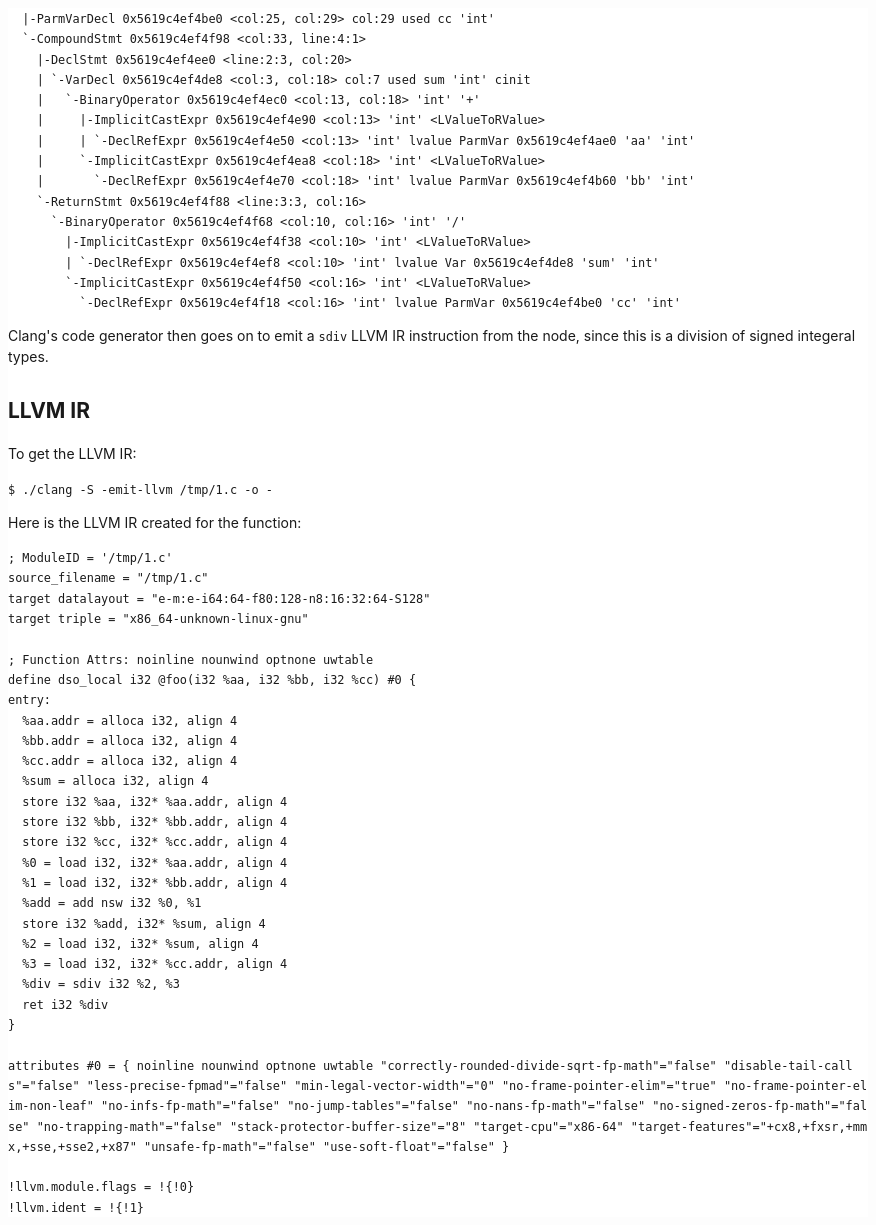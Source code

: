 ```
  |-ParmVarDecl 0x5619c4ef4be0 <col:25, col:29> col:29 used cc 'int'
  `-CompoundStmt 0x5619c4ef4f98 <col:33, line:4:1>
    |-DeclStmt 0x5619c4ef4ee0 <line:2:3, col:20>
    | `-VarDecl 0x5619c4ef4de8 <col:3, col:18> col:7 used sum 'int' cinit
    |   `-BinaryOperator 0x5619c4ef4ec0 <col:13, col:18> 'int' '+'
    |     |-ImplicitCastExpr 0x5619c4ef4e90 <col:13> 'int' <LValueToRValue>
    |     | `-DeclRefExpr 0x5619c4ef4e50 <col:13> 'int' lvalue ParmVar 0x5619c4ef4ae0 'aa' 'int'
    |     `-ImplicitCastExpr 0x5619c4ef4ea8 <col:18> 'int' <LValueToRValue>
    |       `-DeclRefExpr 0x5619c4ef4e70 <col:18> 'int' lvalue ParmVar 0x5619c4ef4b60 'bb' 'int'
    `-ReturnStmt 0x5619c4ef4f88 <line:3:3, col:16>
      `-BinaryOperator 0x5619c4ef4f68 <col:10, col:16> 'int' '/'
        |-ImplicitCastExpr 0x5619c4ef4f38 <col:10> 'int' <LValueToRValue>
        | `-DeclRefExpr 0x5619c4ef4ef8 <col:10> 'int' lvalue Var 0x5619c4ef4de8 'sum' 'int'
        `-ImplicitCastExpr 0x5619c4ef4f50 <col:16> 'int' <LValueToRValue>
          `-DeclRefExpr 0x5619c4ef4f18 <col:16> 'int' lvalue ParmVar 0x5619c4ef4be0 'cc' 'int'
```

Clang's code generator then goes on to emit a `sdiv` LLVM IR instruction from the node, since this is a division of signed integeral types.

## LLVM IR

To get the LLVM IR:

```shell
$ ./clang -S -emit-llvm /tmp/1.c -o -
```

Here is the LLVM IR created for the function:

```
; ModuleID = '/tmp/1.c'
source_filename = "/tmp/1.c"
target datalayout = "e-m:e-i64:64-f80:128-n8:16:32:64-S128"
target triple = "x86_64-unknown-linux-gnu"

; Function Attrs: noinline nounwind optnone uwtable
define dso_local i32 @foo(i32 %aa, i32 %bb, i32 %cc) #0 {
entry:
  %aa.addr = alloca i32, align 4
  %bb.addr = alloca i32, align 4
  %cc.addr = alloca i32, align 4
  %sum = alloca i32, align 4
  store i32 %aa, i32* %aa.addr, align 4
  store i32 %bb, i32* %bb.addr, align 4
  store i32 %cc, i32* %cc.addr, align 4
  %0 = load i32, i32* %aa.addr, align 4
  %1 = load i32, i32* %bb.addr, align 4
  %add = add nsw i32 %0, %1
  store i32 %add, i32* %sum, align 4
  %2 = load i32, i32* %sum, align 4
  %3 = load i32, i32* %cc.addr, align 4
  %div = sdiv i32 %2, %3
  ret i32 %div
}

attributes #0 = { noinline nounwind optnone uwtable "correctly-rounded-divide-sqrt-fp-math"="false" "disable-tail-calls"="false" "less-precise-fpmad"="false" "min-legal-vector-width"="0" "no-frame-pointer-elim"="true" "no-frame-pointer-elim-non-leaf" "no-infs-fp-math"="false" "no-jump-tables"="false" "no-nans-fp-math"="false" "no-signed-zeros-fp-math"="false" "no-trapping-math"="false" "stack-protector-buffer-size"="8" "target-cpu"="x86-64" "target-features"="+cx8,+fxsr,+mmx,+sse,+sse2,+x87" "unsafe-fp-math"="false" "use-soft-float"="false" }

!llvm.module.flags = !{!0}
!llvm.ident = !{!1}
```